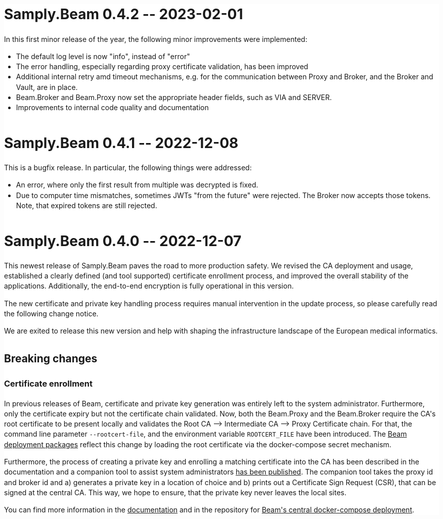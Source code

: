 # Samply.Beam 0.4.2 -- 2023-02-01

In this first minor release of the year, the following minor improvements were implemented:

* The default log level is now "info", instead of "error"
* The error handling, especially regarding proxy certificate validation, has been improved
* Additional internal retry amd timeout mechanisms, e.g. for the communication between Proxy and Broker, and the Broker and Vault, are in place.
* Beam.Broker and Beam.Proxy now set the appropriate header fields, such as VIA and SERVER.
* Improvements to internal code quality and documentation

# Samply.Beam 0.4.1 -- 2022-12-08

This is a bugfix release. In particular, the following things were addressed:

* An error, where only the first result from multiple was decrypted is fixed.
* Due to computer time mismatches, sometimes JWTs "from the future" were rejected. The Broker now accepts those tokens. Note, that expired tokens are still rejected.

# Samply.Beam 0.4.0 -- 2022-12-07

This newest release of Samply.Beam paves the road to more production safety. We revised the CA deployment and usage, established a clearly defined (and tool supported) certificate enrollment process, and improved the overall stability of the applications. Additionally, the end-to-end encryption is fully operational in this version.

The new certificate and private key handling process requires manual intervention in the update process, so please carefully read the following change notice.

We are exited to release this new version and help with shaping the infrastructure landscape of the European medical informatics.

## Breaking changes

### Certificate enrollment

In previous releases of Beam, certificate and private key generation was entirely left to the system administrator. Furthermore, only the certificate expiry but not the certificate chain validated. Now, both the Beam.Proxy and the Beam.Broker require the CA's root certificate to be present locally and validates the Root CA --> Intermediate CA --> Proxy Certificate chain. For that, the command line parameter `--rootcert-file`, and the environment variable `ROOTCERT_FILE` have been introduced. The [Beam deployment packages]() reflect this change by loading the root certificate via the docker-compose secret mechanism.

Furthermore, the process of creating a private key and enrolling a matching certificate into the CA has been described in the documentation and a companion tool to assist system administrators [has been published](). The companion tool takes the proxy id and broker id and a) generates a private key in a location of choice and b) prints out a Certificate Sign Request (CSR), that can be signed at the central CA. This way, we hope to ensure, that the private key never leaves the local sites.

You can find more information in the [documentation](README.MD#beam-enrollment-companion-tool-assisted-method) and in the repository for [Beam's central docker-compose deployment]().
